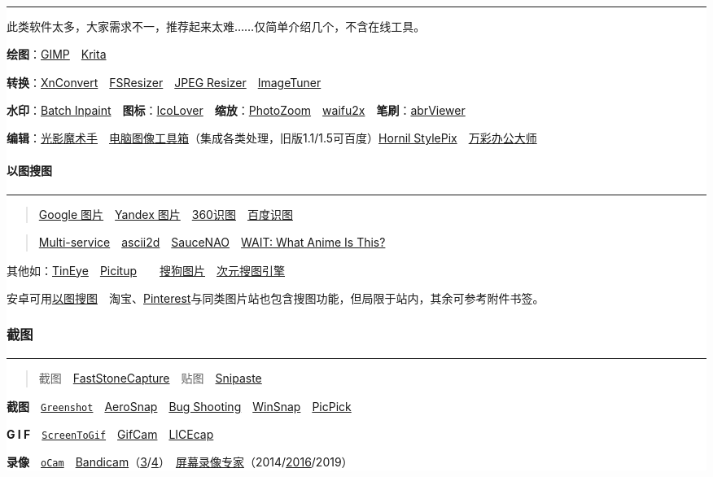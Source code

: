 ------

此类软件太多，大家需求不一，推荐起来太难……仅简单介绍几个，不含在线工具。

**绘图**：[GIMP](https://www.gimp.org/)　[Krita](https://krita.org/es/)　

**转换**：[XnConvert](https://www.xnview.com/en/xnconvert/)　[FSResizer](http://www.faststone.org)　[JPEG Resizer](http://www.onlinedown.net/soft/28814.htm)　[ImageTuner](http://www.glorylogic.com/image-tuner.html)　

**水印**：[Batch Inpaint](http://www.pc6.com/softview/SoftView_104665.html)　**图标**：[IcoLover](https://www.52pojie.cn/thread-643227-1-1.html)　**缩放**：[PhotoZoom](https://masuit.com/177)　[waifu2x](http://waifu2x.udp.jp/index.zh-CN.html)　**笔刷**：[abrViewer](https://sourceforge.net/projects/abrviewer/)　

**编辑**：[光影魔术手](http://www.neoimaging.cn/)　[电脑图像工具箱](http://www.hao828.com/html/?1456.html)（集成各类处理，旧版1.1/1.5可百度）[Hornil StylePix](https://www.lanzous.com/i3ery5i)　[万彩办公大师](http://www.wofficebox.com/)





#### 以图搜图

------

> [Google 图片](https://www.google.com/imghp?hl=en&tab=wi&ei=-e4jU-nNAeWBiQeUo4GQBA&ved=0CAQQqi4oAg)　[Yandex 图片](https://yandex.com/images/)　[360识图](http://st.so.com/)　[百度识图](http://stu.baidu.com/)

> [Multi-service](http://www.iqdb.org/)　[ascii2d](http://www.ascii2d.net/imagesearch)　[SauceNAO](http://saucenao.com/)　[WAIT: What Anime Is This?](https://trace.moe/)

其他如：[TinEye](http://www.tineye.com/)　[Picitup](http://www.picitup.com/)　　[搜狗图片](http://pic.sogou.com/#)　[次元搜图引擎](https://img.ciyuan.bi/)

安卓可用[以图搜图](https://www.coolapk.com/apk/rikka.searchbyimage)　淘宝、[Pinterest](https://www.pinterest.com/)与同类图片站也包含搜图功能，但局限于站内，其余可参考附件书签。











### 截图

------

> 截图　[FastStoneCapture](http://blog.sina.com.cn/s/blog_89a729a40102wjwk.html)　贴图　[Snipaste](https://zh.snipaste.com/)



**截图**　[`Greenshot`](https://getgreenshot.org/)　[AeroSnap](https://shuax.com/project/tools/)　[Bug Shooting](http://www.bugshooting.com/)　[WinSnap](http://bbs.wuyou.net/forum.php?mod=viewthread&tid=413045)　[PicPick](http://www.dayanzai.me/picpick.html)　

**G I F**　[`ScreenToGif`](https://www.screentogif.com/?l=zh_cn)　[GifCam](http://blog.bahraniapps.com/gifcam/)　[LICEcap](https://www.cockos.com/licecap/)

**录像**　[`oCam`](http://ohsoft.net/eng/ocam/download.php?cate=1002)　[Bandicam](https://www.bandicam.cn/)（[3](https://www.52pojie.cn/thread-611585-1-1.html)/[4](http://www.carrotchou.blog/93.html)）　[屏幕录像专家](http://www.tlxsoft.com/pro/)（2014/[2016](http://www.carrotchou.blog/20472.html)/2019）
